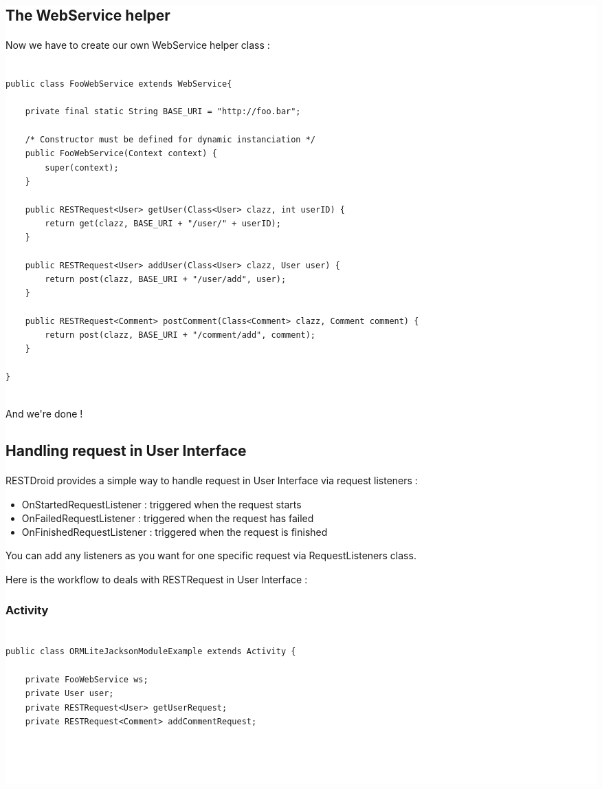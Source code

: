 ## The WebService helper

Now we have to create our own WebService helper class :

<pre>
<code>
public class FooWebService extends WebService{

	private final static String BASE_URI = "http://foo.bar";
	
	/* Constructor must be defined for dynamic instanciation */
	public FooWebService(Context context) {
		super(context);
	}
	
	public RESTRequest&lt;User> getUser(Class&lt;User> clazz, int userID) {
		return get(clazz, BASE_URI + "/user/" + userID);
	}
	
	public RESTRequest&lt;User> addUser(Class&lt;User> clazz, User user) {
		return post(clazz, BASE_URI + "/user/add", user);
	}
	
	public RESTRequest&lt;Comment> postComment(Class&lt;Comment> clazz, Comment comment) {
		return post(clazz, BASE_URI + "/comment/add", comment);
	}
	
}
</code>
</pre>

And we're done ! 

## Handling request in User Interface

RESTDroid provides a simple way to handle request in User Interface via request listeners :

*	OnStartedRequestListener : triggered when the request starts
*	OnFailedRequestListener : triggered when the request has failed
*	OnFinishedRequestListener : triggered when the request is finished

You can add any listeners as you want for one specific request via RequestListeners class.

Here is the workflow to deals with RESTRequest in User Interface :

### Activity

<pre>
<code>
public class ORMLiteJacksonModuleExample extends Activity {

	private FooWebService ws;
	private User user;
	private RESTRequest&lt;User> getUserRequest;
	private RESTRequest&lt;Comment> addCommentRequest;
		